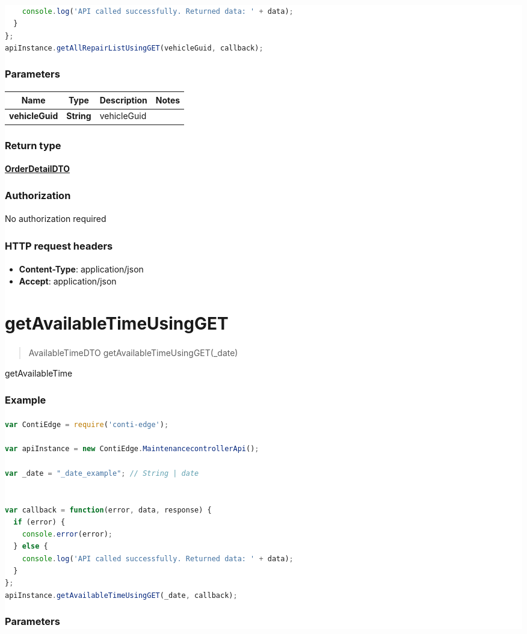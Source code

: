 ```javascript
    console.log('API called successfully. Returned data: ' + data);
  }
};
apiInstance.getAllRepairListUsingGET(vehicleGuid, callback);
```

### Parameters

Name | Type | Description  | Notes
------------- | ------------- | ------------- | -------------
 **vehicleGuid** | **String**| vehicleGuid | 

### Return type

[**OrderDetailDTO**](OrderDetailDTO.md)

### Authorization

No authorization required

### HTTP request headers

 - **Content-Type**: application/json
 - **Accept**: application/json

<a name="getAvailableTimeUsingGET"></a>
# **getAvailableTimeUsingGET**
> AvailableTimeDTO getAvailableTimeUsingGET(_date)

getAvailableTime

### Example
```javascript
var ContiEdge = require('conti-edge');

var apiInstance = new ContiEdge.MaintenancecontrollerApi();

var _date = "_date_example"; // String | date


var callback = function(error, data, response) {
  if (error) {
    console.error(error);
  } else {
    console.log('API called successfully. Returned data: ' + data);
  }
};
apiInstance.getAvailableTimeUsingGET(_date, callback);
```

### Parameters
